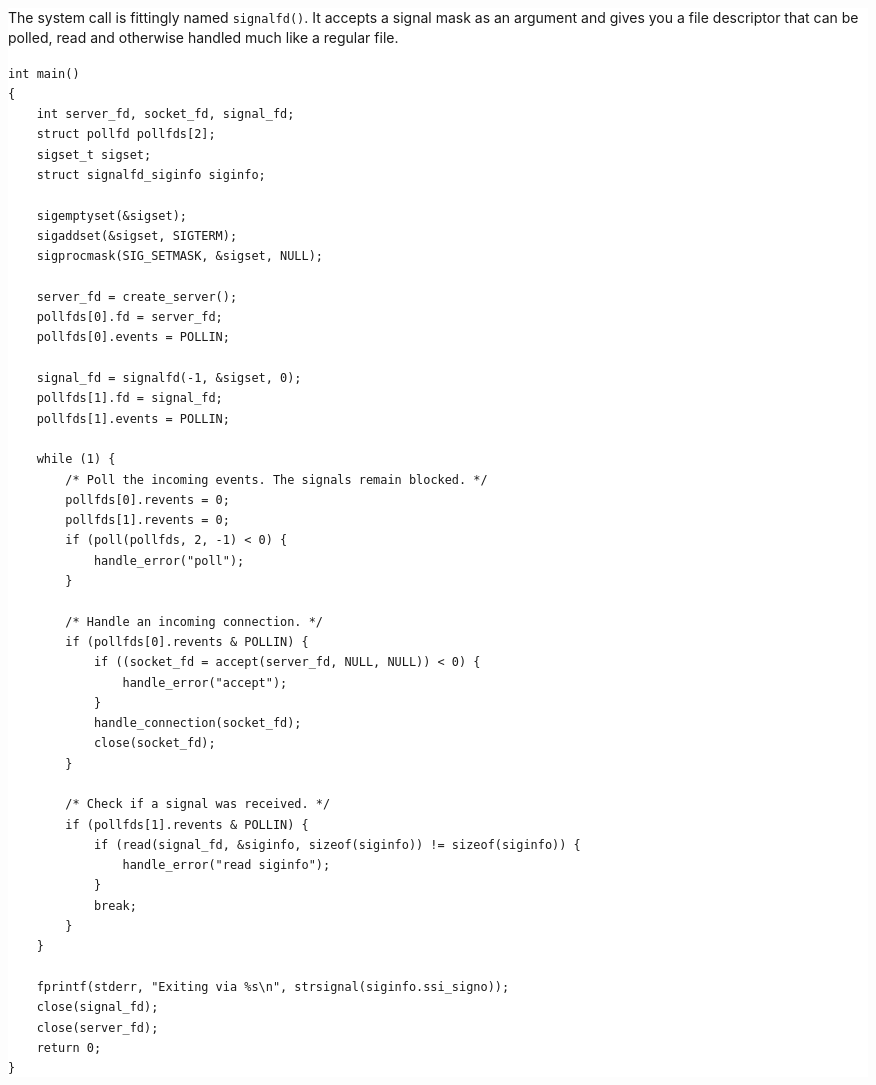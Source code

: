 The system call is fittingly named `signalfd()`. It accepts a signal mask as an argument and gives you a file descriptor that can be polled, read and otherwise handled much like a regular file.

```arduino
int main()
{
    int server_fd, socket_fd, signal_fd;
    struct pollfd pollfds[2];
    sigset_t sigset;
    struct signalfd_siginfo siginfo;

    sigemptyset(&sigset);
    sigaddset(&sigset, SIGTERM);
    sigprocmask(SIG_SETMASK, &sigset, NULL);

    server_fd = create_server();
    pollfds[0].fd = server_fd;
    pollfds[0].events = POLLIN;

    signal_fd = signalfd(-1, &sigset, 0);
    pollfds[1].fd = signal_fd;
    pollfds[1].events = POLLIN;

    while (1) {
        /* Poll the incoming events. The signals remain blocked. */
        pollfds[0].revents = 0;
        pollfds[1].revents = 0;
        if (poll(pollfds, 2, -1) < 0) {
            handle_error("poll");
        }

        /* Handle an incoming connection. */
        if (pollfds[0].revents & POLLIN) {
            if ((socket_fd = accept(server_fd, NULL, NULL)) < 0) {
                handle_error("accept");
            }
            handle_connection(socket_fd);
            close(socket_fd);
        }

        /* Check if a signal was received. */
        if (pollfds[1].revents & POLLIN) {
            if (read(signal_fd, &siginfo, sizeof(siginfo)) != sizeof(siginfo)) {
                handle_error("read siginfo");
            }
            break;
        }
    }

    fprintf(stderr, "Exiting via %s\n", strsignal(siginfo.ssi_signo));
    close(signal_fd);
    close(server_fd);
    return 0;
}
```
